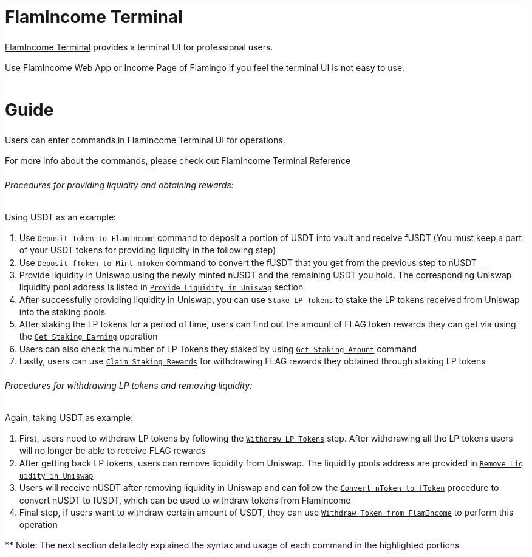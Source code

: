 # FlamIncome Terminal

[FlamIncome Terminal](https://flamincome.finance) provides a terminal UI for professional users.

Use [FlamIncome Web App](https://app.flamincome.finance/) or [Income Page of Flamingo](https://flamingo.finance/income) if you feel the terminal UI is not easy to use.

# Guide

Users can enter commands in FlamIncome Terminal UI for operations.

For more info about the commands, please check out [FlamIncome Terminal Reference](https://docs.flamincome.finance/reference/terminal)

###### Procedures for providing liquidity and obtaining rewards:

Using USDT as an example:

1. Use [`Deposit Token to FlamIncome`](#deposit) command to deposit a portion of USDT into vault and receive fUSDT (You must keep a part of your USDT tokens for providing liquidity in the following step)
2. Use [`Deposit fToken to Mint nToken`](#fton) command to convert the fUSDT that you get from the previous step to nUSDT
3. Provide liquidity in Uniswap using the newly minted nUSDT and the remaining USDT you hold. The corresponding Uniswap liquidity pool address is listed in [`Provide Liquidity in Uniswap`](#uni) section 
4. After successfully providing liquidity in Uniswap, you can use [`Stake LP Tokens`](#stake) to stake the LP tokens received from Uniswap into the staking pools
5. After staking the LP tokens for a period of time, users can find out the amount of FLAG token rewards they can get via using the [`Get Staking Earning`](#earning) operation
6. Users can also check the number of LP Tokens they staked by using [`Get Staking Amount`](#stakingamount) command
7. Lastly, users can use [`Claim Staking Rewards`](#claim) for withdrawing FLAG rewards they obtained through staking LP tokens

###### Procedures for withdrawing LP tokens and removing liquidity:

Again, taking USDT as example:

1. First, users need to withdraw LP tokens by following the [`Withdraw LP Tokens`](#withdraw) step. After withdrawing all the LP tokens users will no longer be able to receive FLAG rewards
2. After getting back LP tokens, users can remove liquidity from Uniswap. The liquidity pools address are provided in [`Remove Liquidity in Uniswap`](#removel)
3. Users will receive nUSDT after removing liquidity in Uniswap and can follow the [`Convert nToken to fToken`](#ntof) procedure to convert nUSDT to fUSDT, which can be used to withdraw tokens from FlamIncome
4. Final step, if users want to withdraw certain amount of USDT, they can use [`Withdraw Token from FlamIncome`](#withdrawToken) to perform this operation

** Note: The next section detailedly explained the syntax and usage of each command in the highlighted portions
